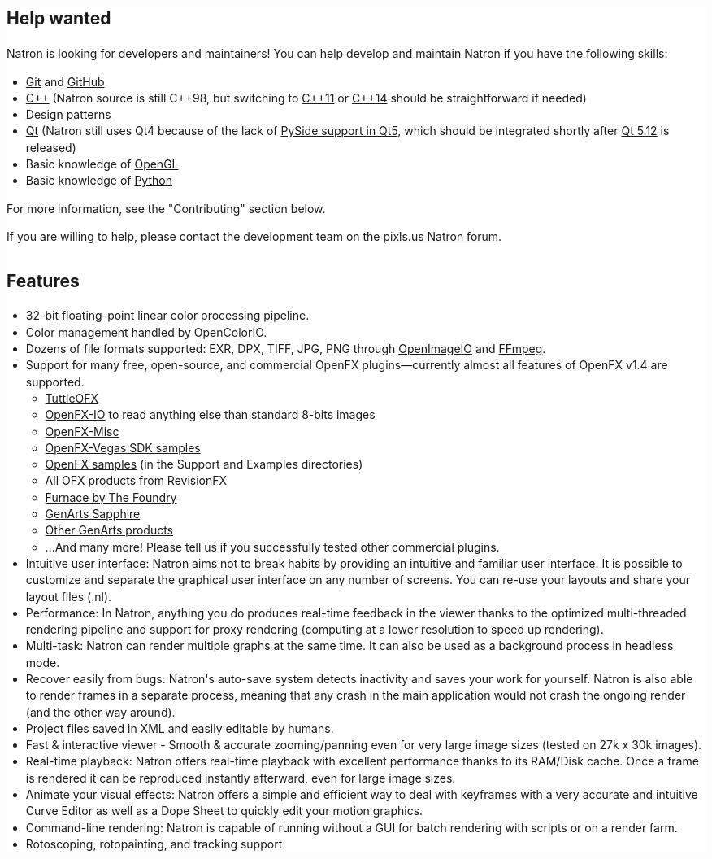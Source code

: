 ## Help wanted

Natron is looking for developers and maintainers! You can help develop and maintain Natron if you have the following skills:

- [Git](https://en.wikipedia.org/wiki/Git) and [GitHub](https://en.wikipedia.org/wiki/GitHub)
- [C++](https://en.wikipedia.org/wiki/C%2B%2B) (Natron source is still C++98, but switching to [C++11](https://en.wikipedia.org/wiki/C%2B%2B11) or [C++14](https://en.wikipedia.org/wiki/C%2B%2B11) should be straightforward if needed)
- [Design patterns](https://en.wikipedia.org/wiki/Software_design_pattern)
- [Qt](https://www.qt.io/) (Natron still uses Qt4 because of the lack of [PySide support in Qt5](https://wiki.qt.io/Qt_for_Python_Development_Notes), which should be integrated shortly after [Qt 5.12](https://wiki.qt.io/Qt_5.12_Release) is released)
- Basic knowledge of [OpenGL](https://en.wikipedia.org/wiki/OpenGL)
- Basic knowledge of [Python](https://en.wikipedia.org/wiki/Python_(programming_language))

For more information, see the "Contributing" section below.

If you are willing to help, please contact the development team on the [pixls.us Natron forum](https://discuss.pixls.us/c/software/natron).

## Features

- 32-bit floating-point linear color processing pipeline.
- Color management handled by [OpenColorIO](https://opencolorio.org/).
- Dozens of file formats supported: EXR, DPX, TIFF, JPG, PNG through [OpenImageIO](https://github.com/OpenImageIO/oiio) and [FFmpeg](https://ffmpeg.org/).
- Support for many free, open-source, and commercial OpenFX plugins—currently almost all features of OpenFX v1.4 are supported.
  - [TuttleOFX](https://sites.google.com/site/tuttleofx/)
  - [OpenFX-IO](https://github.com/NatronGitHub/openfx-io) to read anything else than standard 8-bits images
  - [OpenFX-Misc](https://github.com/NatronGitHub/openfx-misc)
  - [OpenFX-Vegas SDK samples](https://github.com/NatronGitHub/openfx-vegas)
  - [OpenFX samples](https://github.com/NatronGitHub/openfx) (in the Support and Examples directories)
  - [All OFX products from RevisionFX](http://www.revisionfx.com)
  - [Furnace by The Foundry](http://www.thefoundry.co.uk/products/furnace/)
  - [GenArts Sapphire](http://www.genarts.com/software/sapphire/overview)
  - [Other GenArts products](http://www.genarts.com/software/other-vfx-products)
  - ...And many more! Please tell us if you successfully tested other commercial plugins.
- Intuitive user interface: Natron aims not to break habits by providing an intuitive and familiar user interface. It is possible to customize and separate the graphical user interface on any number of screens. You can re-use your layouts and share your layout files (.nl).
- Performance: In Natron, anything you do produces real-time feedback in the viewer thanks to the optimized multi-threaded rendering pipeline and support for proxy rendering (computing at a lower resolution to speed up rendering).
- Multi-task: Natron can render multiple graphs at the same time. It can also be used as a background process in headless mode.
- Recover easily from bugs: Natron's auto-save system detects inactivity and saves your work for yourself. Natron is also able to render frames in a separate process, meaning that any crash in the main application would not crash the ongoing render (and the other way around).
- Project files saved in XML and easily editable by humans.
- Fast & interactive viewer - Smooth & accurate zooming/panning even for very large image sizes (tested on 27k x 30k images).
- Real-time playback: Natron offers real-time playback with excellent performance thanks to its RAM/Disk cache. Once a frame is rendered it can be reproduced instantly afterward, even for large image sizes.
- Animate your visual effects: Natron offers a simple and efficient way to deal with keyframes with a very accurate and intuitive Curve Editor as well as a Dope Sheet to quickly edit your motion graphics.
- Command-line rendering: Natron is capable of running without a GUI for batch rendering with scripts or on a render farm.
- Rotoscoping, rotopainting, and tracking support